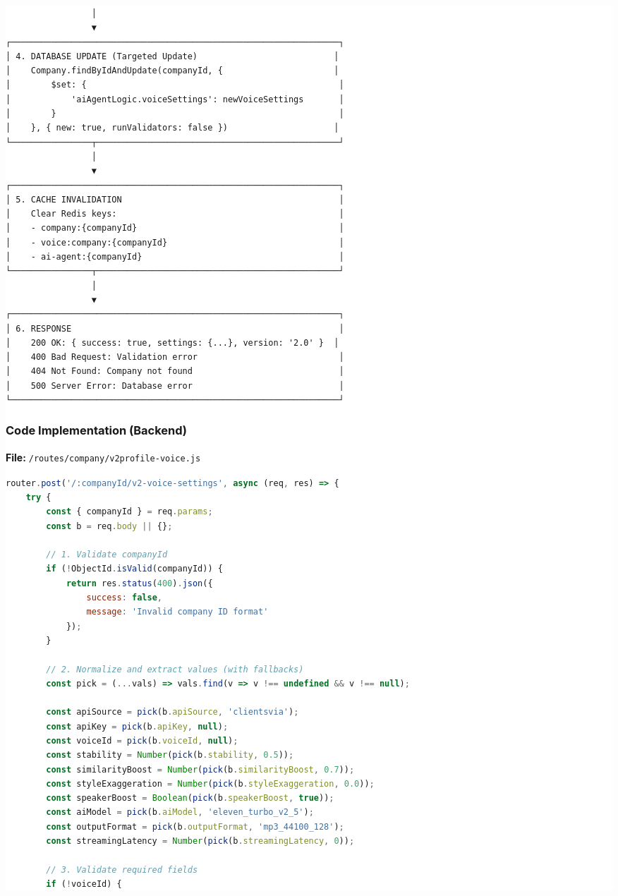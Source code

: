 ```
                 │
                 ▼
┌─────────────────────────────────────────────────────────────────┐
│ 4. DATABASE UPDATE (Targeted Update)                           │
│    Company.findByIdAndUpdate(companyId, {                      │
│        $set: {                                                  │
│            'aiAgentLogic.voiceSettings': newVoiceSettings       │
│        }                                                        │
│    }, { new: true, runValidators: false })                     │
└────────────────┬────────────────────────────────────────────────┘
                 │
                 ▼
┌─────────────────────────────────────────────────────────────────┐
│ 5. CACHE INVALIDATION                                           │
│    Clear Redis keys:                                            │
│    - company:{companyId}                                        │
│    - voice:company:{companyId}                                  │
│    - ai-agent:{companyId}                                       │
└────────────────┬────────────────────────────────────────────────┘
                 │
                 ▼
┌─────────────────────────────────────────────────────────────────┐
│ 6. RESPONSE                                                     │
│    200 OK: { success: true, settings: {...}, version: '2.0' }  │
│    400 Bad Request: Validation error                            │
│    404 Not Found: Company not found                             │
│    500 Server Error: Database error                             │
└─────────────────────────────────────────────────────────────────┘
```

### Code Implementation (Backend)

**File:** `/routes/company/v2profile-voice.js`

```javascript
router.post('/:companyId/v2-voice-settings', async (req, res) => {
    try {
        const { companyId } = req.params;
        const b = req.body || {};
        
        // 1. Validate companyId
        if (!ObjectId.isValid(companyId)) {
            return res.status(400).json({
                success: false,
                message: 'Invalid company ID format'
            });
        }

        // 2. Normalize and extract values (with fallbacks)
        const pick = (...vals) => vals.find(v => v !== undefined && v !== null);
        
        const apiSource = pick(b.apiSource, 'clientsvia');
        const apiKey = pick(b.apiKey, null);
        const voiceId = pick(b.voiceId, null);
        const stability = Number(pick(b.stability, 0.5));
        const similarityBoost = Number(pick(b.similarityBoost, 0.7));
        const styleExaggeration = Number(pick(b.styleExaggeration, 0.0));
        const speakerBoost = Boolean(pick(b.speakerBoost, true));
        const aiModel = pick(b.aiModel, 'eleven_turbo_v2_5');
        const outputFormat = pick(b.outputFormat, 'mp3_44100_128');
        const streamingLatency = Number(pick(b.streamingLatency, 0));

        // 3. Validate required fields
        if (!voiceId) {
```